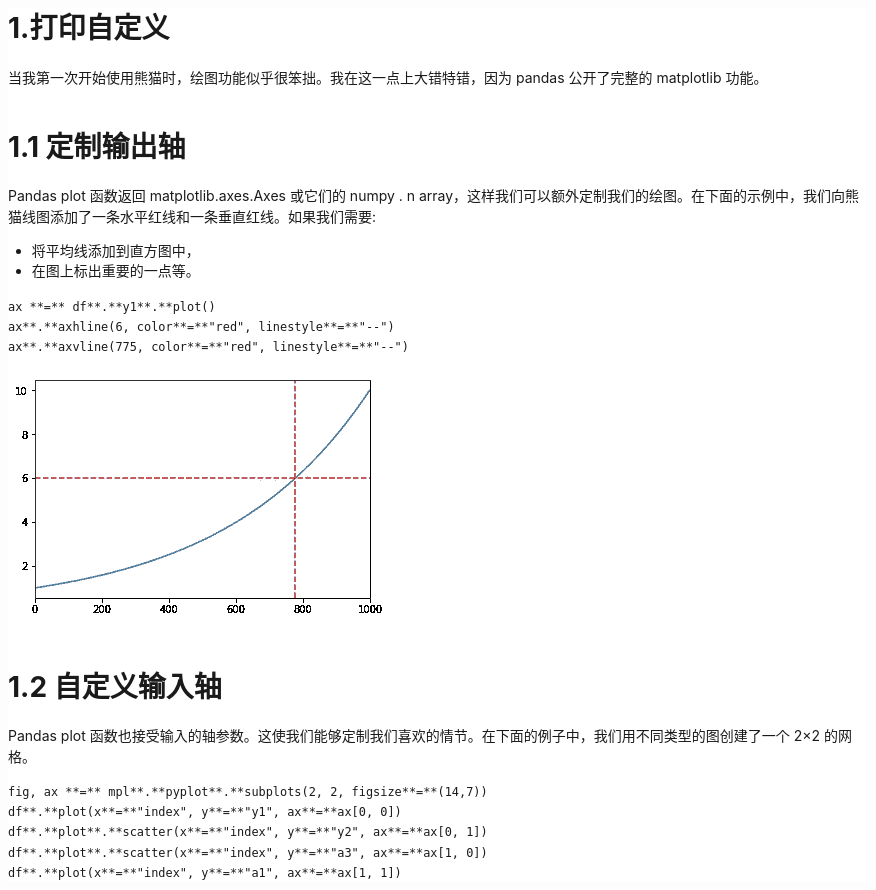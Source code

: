 # 1.打印自定义

当我第一次开始使用熊猫时，绘图功能似乎很笨拙。我在这一点上大错特错，因为 pandas 公开了完整的 matplotlib 功能。

# 1.1 定制输出轴

Pandas plot 函数返回 matplotlib.axes.Axes 或它们的 numpy . n array，这样我们可以额外定制我们的绘图。在下面的示例中，我们向熊猫线图添加了一条水平红线和一条垂直红线。如果我们需要:

*   将平均线添加到直方图中，
*   在图上标出重要的一点等。

```
ax **=** df**.**y1**.**plot()
ax**.**axhline(6, color**=**"red", linestyle**=**"--")
ax**.**axvline(775, color**=**"red", linestyle**=**"--")
```

![](img/f39a6afc0b5c867627de45aec86e9367.png)

# 1.2 自定义输入轴

Pandas plot 函数也接受输入的轴参数。这使我们能够定制我们喜欢的情节。在下面的例子中，我们用不同类型的图创建了一个 2×2 的网格。

```
fig, ax **=** mpl**.**pyplot**.**subplots(2, 2, figsize**=**(14,7))
df**.**plot(x**=**"index", y**=**"y1", ax**=**ax[0, 0])
df**.**plot**.**scatter(x**=**"index", y**=**"y2", ax**=**ax[0, 1])
df**.**plot**.**scatter(x**=**"index", y**=**"a3", ax**=**ax[1, 0])
df**.**plot(x**=**"index", y**=**"a1", ax**=**ax[1, 1])
```
